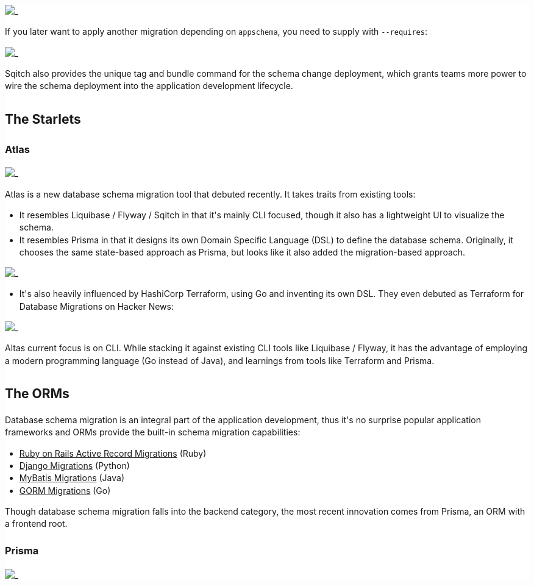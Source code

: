![_](/blog/database-as-code-landscape/sqitch-migration.webp)

If you later want to apply another migration depending on `appschema`, you need to supply with `--requires`:

![_](/blog/database-as-code-landscape/sqitch-migration-dependency.webp)

Sqitch also provides the unique tag and bundle command for the schema change deployment, which grants teams more power to wire the schema deployment into the application development lifecycle.

## The Starlets

### Atlas

![_](/blog/database-as-code-landscape/atlas-overview.webp)

Atlas is a new database schema migration tool that debuted recently. It takes traits from existing tools:

- It resembles Liquibase / Flyway / Sqitch in that it's mainly CLI focused, though it also has a lightweight UI to visualize the schema.
- It resembles Prisma in that it designs its own Domain Specific Language (DSL) to define the database schema. Originally, it chooses the same state-based approach as Prisma, but looks like it also added the migration-based approach.

![_](/blog/database-as-code-landscape/atlas-migration.webp)

- It's also heavily influenced by HashiCorp Terraform, using Go and inventing its own DSL. They even debuted as Terraform for Database Migrations on Hacker News:

![_](/blog/database-as-code-landscape/atlas-terraform.webp)

Altas current focus is on CLI. While stacking it against existing CLI tools like Liquibase / Flyway, it has the advantage of employing a modern programming language (Go instead of Java), and learnings from tools like Terraform and Prisma.

## The ORMs

Database schema migration is an integral part of the application development, thus it's no surprise popular application frameworks and ORMs provide the built-in schema migration capabilities:

- [Ruby on Rails Active Record Migrations](https://guides.rubyonrails.org/active_record_migrations.html) (Ruby)
- [Django Migrations](https://docs.djangoproject.com/en/4.0/topics/migrations) (Python)
- [MyBatis Migrations](https://mybatis.org/migrations) (Java)
- [GORM Migrations](https://gorm.io/docs/migration.html) (Go)

Though database schema migration falls into the backend category, the most recent innovation comes from Prisma, an ORM with a frontend root.

### Prisma

![_](/blog/database-as-code-landscape/prisma-overview.webp)
